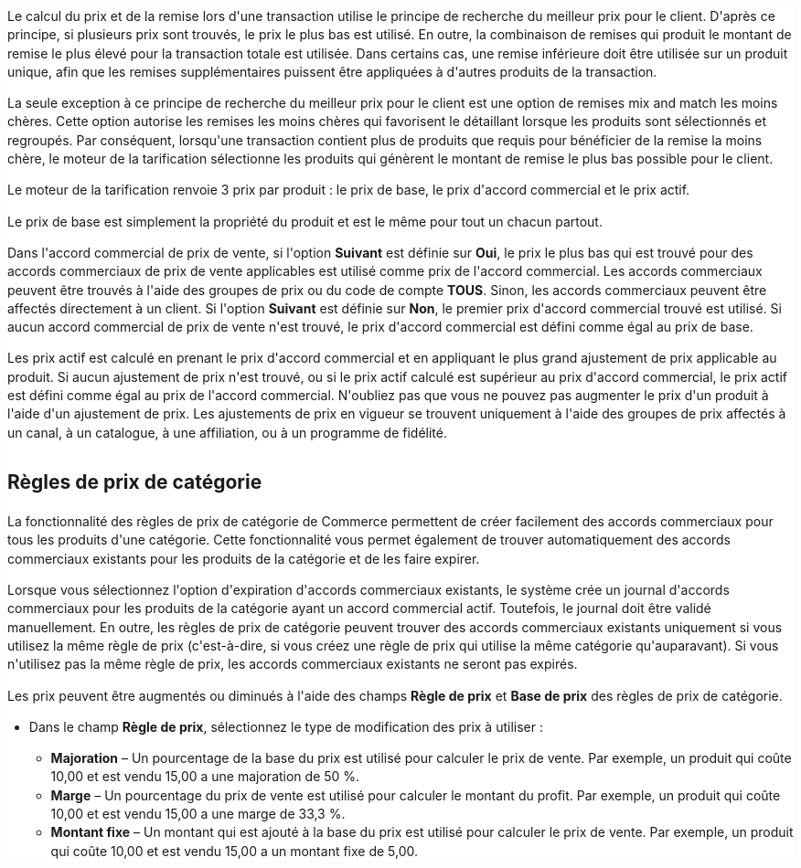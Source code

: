 Le calcul du prix et de la remise lors d'une transaction utilise le principe de recherche du meilleur prix pour le client. D'après ce principe, si plusieurs prix sont trouvés, le prix le plus bas est utilisé. En outre, la combinaison de remises qui produit le montant de remise le plus élevé pour la transaction totale est utilisée. Dans certains cas, une remise inférieure doit être utilisée sur un produit unique, afin que les remises supplémentaires puissent être appliquées à d'autres produits de la transaction.

La seule exception à ce principe de recherche du meilleur prix pour le client est une option de remises mix and match les moins chères. Cette option autorise les remises les moins chères qui favorisent le détaillant lorsque les produits sont sélectionnés et regroupés. Par conséquent, lorsqu'une transaction contient plus de produits que requis pour bénéficier de la remise la moins chère, le moteur de la tarification sélectionne les produits qui génèrent le montant de remise le plus bas possible pour le client.

Le moteur de la tarification renvoie 3 prix par produit : le prix de base, le prix d'accord commercial et le prix actif.

Le prix de base est simplement la propriété du produit et est le même pour tout un chacun partout.

Dans l'accord commercial de prix de vente, si l'option **Suivant** est définie sur **Oui**, le prix le plus bas qui est trouvé pour des accords commerciaux de prix de vente applicables est utilisé comme prix de l'accord commercial. Les accords commerciaux peuvent être trouvés à l'aide des groupes de prix ou du code de compte **TOUS**. Sinon, les accords commerciaux peuvent être affectés directement à un client. Si l'option **Suivant** est définie sur **Non**, le premier prix d'accord commercial trouvé est utilisé. Si aucun accord commercial de prix de vente n'est trouvé, le prix d'accord commercial est défini comme égal au prix de base.

Les prix actif est calculé en prenant le prix d'accord commercial et en appliquant le plus grand ajustement de prix applicable au produit. Si aucun ajustement de prix n'est trouvé, ou si le prix actif calculé est supérieur au prix d'accord commercial, le prix actif est défini comme égal au prix de l'accord commercial. N'oubliez pas que vous ne pouvez pas augmenter le prix d'un produit à l'aide d'un ajustement de prix. Les ajustements de prix en vigueur se trouvent uniquement à l'aide des groupes de prix affectés à un canal, à un catalogue, à une affiliation, ou à un programme de fidélité.

## <a name="category-price-rules"></a>Règles de prix de catégorie

La fonctionnalité des règles de prix de catégorie de Commerce permettent de créer facilement des accords commerciaux pour tous les produits d'une catégorie. Cette fonctionnalité vous permet également de trouver automatiquement des accords commerciaux existants pour les produits de la catégorie et de les faire expirer.

Lorsque vous sélectionnez l'option d'expiration d'accords commerciaux existants, le système crée un journal d'accords commerciaux pour les produits de la catégorie ayant un accord commercial actif. Toutefois, le journal doit être validé manuellement. En outre, les règles de prix de catégorie peuvent trouver des accords commerciaux existants uniquement si vous utilisez la même règle de prix (c'est-à-dire, si vous créez une règle de prix qui utilise la même catégorie qu'auparavant). Si vous n'utilisez pas la même règle de prix, les accords commerciaux existants ne seront pas expirés.

Les prix peuvent être augmentés ou diminués à l'aide des champs **Règle de prix** et **Base de prix** des règles de prix de catégorie.

- Dans le champ **Règle de prix**, sélectionnez le type de modification des prix à utiliser :

    - **Majoration** – Un pourcentage de la base du prix est utilisé pour calculer le prix de vente. Par exemple, un produit qui coûte 10,00 et est vendu 15,00 a une majoration de 50 %.
    - **Marge** – Un pourcentage du prix de vente est utilisé pour calculer le montant du profit. Par exemple, un produit qui coûte 10,00 et est vendu 15,00 a une marge de 33,3 %.
    - **Montant fixe** – Un montant qui est ajouté à la base du prix est utilisé pour calculer le prix de vente. Par exemple, un produit qui coûte 10,00 et est vendu 15,00 a un montant fixe de 5,00.
